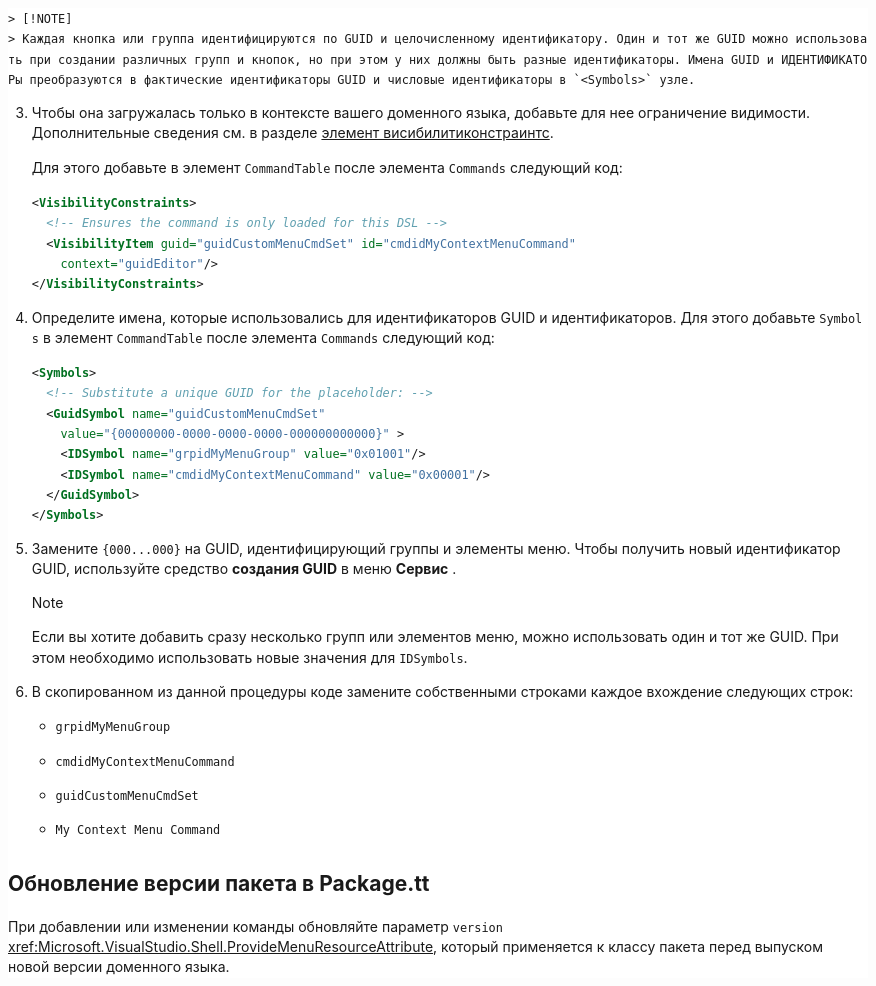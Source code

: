     > [!NOTE]
    > Каждая кнопка или группа идентифицируются по GUID и целочисленному идентификатору. Один и тот же GUID можно использовать при создании различных групп и кнопок, но при этом у них должны быть разные идентификаторы. Имена GUID и ИДЕНТИФИКАТОРы преобразуются в фактические идентификаторы GUID и числовые идентификаторы в `<Symbols>` узле.

3. Чтобы она загружалась только в контексте вашего доменного языка, добавьте для нее ограничение видимости. Дополнительные сведения см. в разделе [элемент висибилитиконстраинтс](../extensibility/visibilityconstraints-element.md).

     Для этого добавьте в элемент `CommandTable` после элемента `Commands` следующий код:

    ```xml
    <VisibilityConstraints>
      <!-- Ensures the command is only loaded for this DSL -->
      <VisibilityItem guid="guidCustomMenuCmdSet" id="cmdidMyContextMenuCommand"
        context="guidEditor"/>
    </VisibilityConstraints>
    ```

4. Определите имена, которые использовались для идентификаторов GUID и идентификаторов. Для этого добавьте `Symbols` в элемент `CommandTable` после элемента `Commands` следующий код:

    ```xml
    <Symbols>
      <!-- Substitute a unique GUID for the placeholder: -->
      <GuidSymbol name="guidCustomMenuCmdSet"
        value="{00000000-0000-0000-0000-000000000000}" >
        <IDSymbol name="grpidMyMenuGroup" value="0x01001"/>
        <IDSymbol name="cmdidMyContextMenuCommand" value="0x00001"/>
      </GuidSymbol>
    </Symbols>
    ```

5. Замените `{000...000}` на GUID, идентифицирующий группы и элементы меню. Чтобы получить новый идентификатор GUID, используйте средство **создания GUID** в меню **Сервис** .

    > [!NOTE]
    > Если вы хотите добавить сразу несколько групп или элементов меню, можно использовать один и тот же GUID. При этом необходимо использовать новые значения для `IDSymbols`.

6. В скопированном из данной процедуры коде замените собственными строками каждое вхождение следующих строк:

    - `grpidMyMenuGroup`

    - `cmdidMyContextMenuCommand`

    - `guidCustomMenuCmdSet`

    - `My Context Menu Command`

## <a name="update-the-package-version-in-packagett"></a><a name="version"></a> Обновление версии пакета в Package.tt
 При добавлении или изменении команды обновляйте параметр `version`<xref:Microsoft.VisualStudio.Shell.ProvideMenuResourceAttribute>, который применяется к классу пакета перед выпуском новой версии доменного языка.
